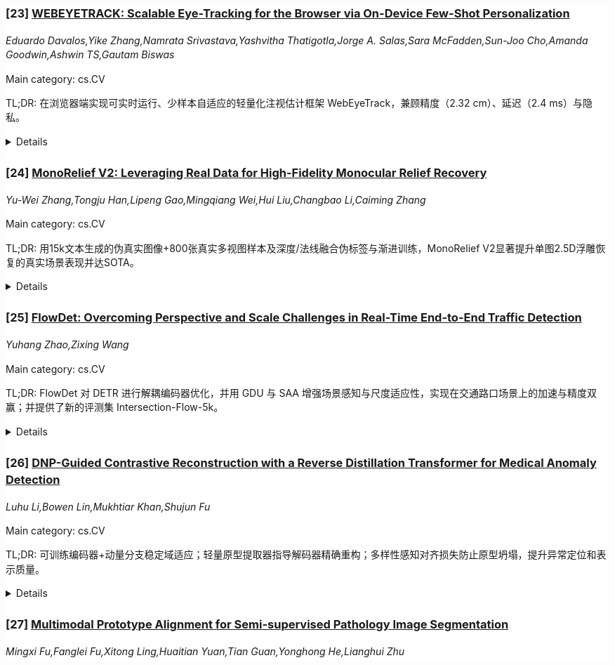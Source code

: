 
### [23] [WEBEYETRACK: Scalable Eye-Tracking for the Browser via On-Device Few-Shot Personalization](https://arxiv.org/abs/2508.19544)
*Eduardo Davalos,Yike Zhang,Namrata Srivastava,Yashvitha Thatigotla,Jorge A. Salas,Sara McFadden,Sun-Joo Cho,Amanda Goodwin,Ashwin TS,Gautam Biswas*

Main category: cs.CV

TL;DR: 在浏览器端实现可实时运行、少样本自适应的轻量化注视估计框架 WebEyeTrack，兼顾精度（2.32 cm）、延迟（2.4 ms）与隐私。


<details><summary>Details</summary></details>


### [24] [MonoRelief V2: Leveraging Real Data for High-Fidelity Monocular Relief Recovery](https://arxiv.org/abs/2508.19555)
*Yu-Wei Zhang,Tongju Han,Lipeng Gao,Mingqiang Wei,Hui Liu,Changbao Li,Caiming Zhang*

Main category: cs.CV

TL;DR: 用15k文本生成的伪真实图像+800张真实多视图样本及深度/法线融合伪标签与渐进训练，MonoRelief V2显著提升单图2.5D浮雕恢复的真实场景表现并达SOTA。


<details><summary>Details</summary></details>


### [25] [FlowDet: Overcoming Perspective and Scale Challenges in Real-Time End-to-End Traffic Detection](https://arxiv.org/abs/2508.19565)
*Yuhang Zhao,Zixing Wang*

Main category: cs.CV

TL;DR: FlowDet 对 DETR 进行解耦编码器优化，并用 GDU 与 SAA 增强场景感知与尺度适应性，实现在交通路口场景上的加速与精度双赢；并提供了新的评测集 Intersection-Flow-5k。


<details><summary>Details</summary></details>


### [26] [DNP-Guided Contrastive Reconstruction with a Reverse Distillation Transformer for Medical Anomaly Detection](https://arxiv.org/abs/2508.19573)
*Luhu Li,Bowen Lin,Mukhtiar Khan,Shujun Fu*

Main category: cs.CV

TL;DR: 可训练编码器+动量分支稳定域适应；轻量原型提取器指导解码器精确重构；多样性感知对齐损失防止原型坍塌，提升异常定位和表示质量。


<details><summary>Details</summary></details>


### [27] [Multimodal Prototype Alignment for Semi-supervised Pathology Image Segmentation](https://arxiv.org/abs/2508.19574)
*Mingxi Fu,Fanglei Fu,Xitong Ling,Huaitian Yuan,Tian Guan,Yonghong He,Lianghui Zhu*
